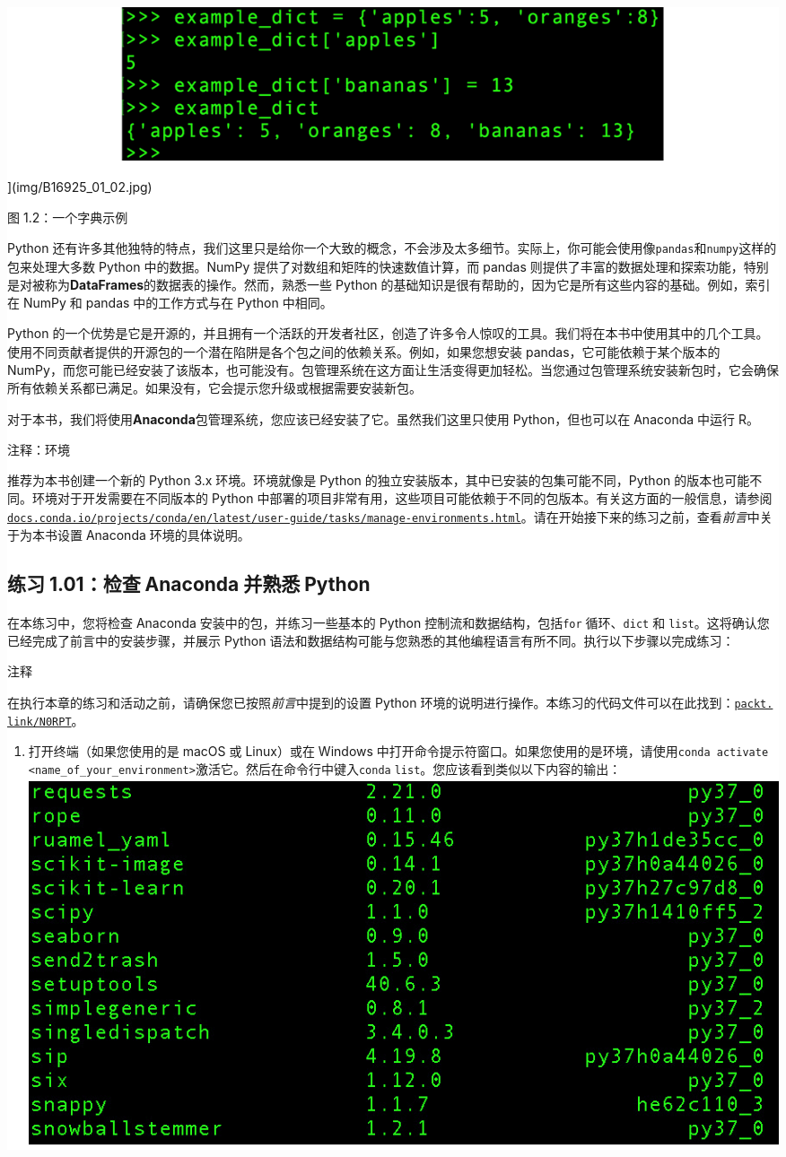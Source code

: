 ![图 1.2：一个字典示例](img/B16925_01_02.jpg)

](img/B16925_01_02.jpg)

图 1.2：一个字典示例

Python 还有许多其他独特的特点，我们这里只是给你一个大致的概念，不会涉及太多细节。实际上，你可能会使用像`pandas`和`numpy`这样的包来处理大多数 Python 中的数据。NumPy 提供了对数组和矩阵的快速数值计算，而 pandas 则提供了丰富的数据处理和探索功能，特别是对被称为**DataFrames**的数据表的操作。然而，熟悉一些 Python 的基础知识是很有帮助的，因为它是所有这些内容的基础。例如，索引在 NumPy 和 pandas 中的工作方式与在 Python 中相同。

Python 的一个优势是它是开源的，并且拥有一个活跃的开发者社区，创造了许多令人惊叹的工具。我们将在本书中使用其中的几个工具。使用不同贡献者提供的开源包的一个潜在陷阱是各个包之间的依赖关系。例如，如果您想安装 pandas，它可能依赖于某个版本的 NumPy，而您可能已经安装了该版本，也可能没有。包管理系统在这方面让生活变得更加轻松。当您通过包管理系统安装新包时，它会确保所有依赖关系都已满足。如果没有，它会提示您升级或根据需要安装新包。

对于本书，我们将使用**Anaconda**包管理系统，您应该已经安装了它。虽然我们这里只使用 Python，但也可以在 Anaconda 中运行 R。

注释：环境

推荐为本书创建一个新的 Python 3.x 环境。环境就像是 Python 的独立安装版本，其中已安装的包集可能不同，Python 的版本也可能不同。环境对于开发需要在不同版本的 Python 中部署的项目非常有用，这些项目可能依赖于不同的包版本。有关这方面的一般信息，请参阅 [`docs.conda.io/projects/conda/en/latest/user-guide/tasks/manage-environments.html`](https://docs.conda.io/projects/conda/en/latest/user-guide/tasks/manage-environments.html)。请在开始接下来的练习之前，查看*前言*中关于为本书设置 Anaconda 环境的具体说明。

## 练习 1.01：检查 Anaconda 并熟悉 Python

在本练习中，您将检查 Anaconda 安装中的包，并练习一些基本的 Python 控制流和数据结构，包括`for` 循环、`dict` 和 `list`。这将确认您已经完成了前言中的安装步骤，并展示 Python 语法和数据结构可能与您熟悉的其他编程语言有所不同。执行以下步骤以完成练习：

注释

在执行本章的练习和活动之前，请确保您已按照*前言*中提到的设置 Python 环境的说明进行操作。本练习的代码文件可以在此找到：[`packt.link/N0RPT`](https://packt.link/N0RPT)。

1.  打开终端（如果您使用的是 macOS 或 Linux）或在 Windows 中打开命令提示符窗口。如果您使用的是环境，请使用`conda activate <name_of_your_environment>`激活它。然后在命令行中键入`conda` `list`。您应该看到类似以下内容的输出：![图 1.3：从 conda list 中选择包    ](img/B16925_01_03.jpg)

